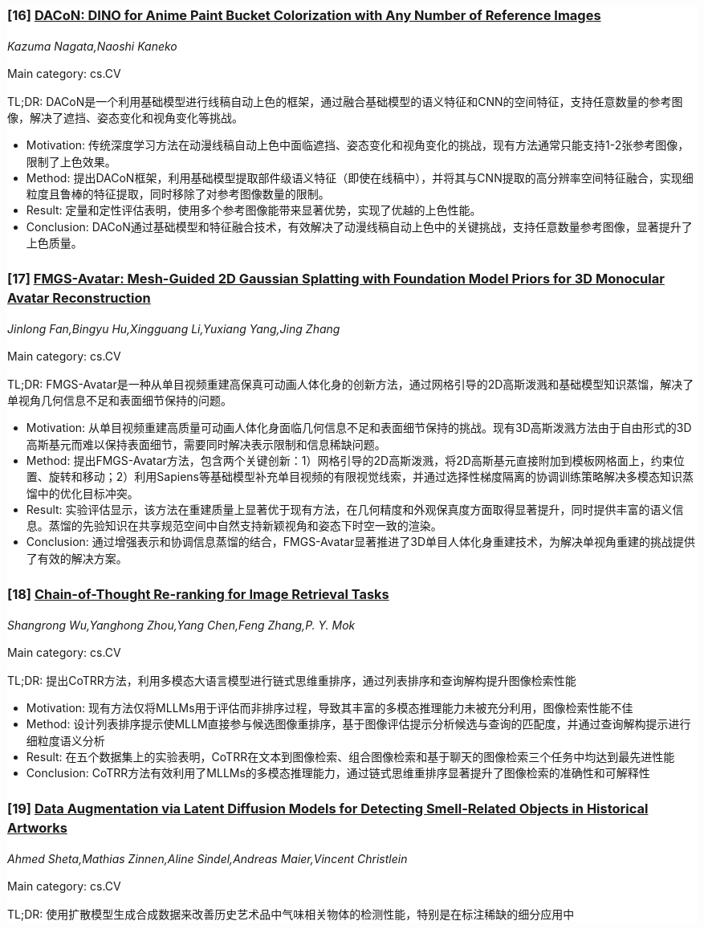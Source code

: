 
### [16] [DACoN: DINO for Anime Paint Bucket Colorization with Any Number of Reference Images](https://arxiv.org/abs/2509.14685)
*Kazuma Nagata,Naoshi Kaneko*

Main category: cs.CV

TL;DR: DACoN是一个利用基础模型进行线稿自动上色的框架，通过融合基础模型的语义特征和CNN的空间特征，支持任意数量的参考图像，解决了遮挡、姿态变化和视角变化等挑战。

- Motivation: 传统深度学习方法在动漫线稿自动上色中面临遮挡、姿态变化和视角变化的挑战，现有方法通常只能支持1-2张参考图像，限制了上色效果。
- Method: 提出DACoN框架，利用基础模型提取部件级语义特征（即使在线稿中），并将其与CNN提取的高分辨率空间特征融合，实现细粒度且鲁棒的特征提取，同时移除了对参考图像数量的限制。
- Result: 定量和定性评估表明，使用多个参考图像能带来显著优势，实现了优越的上色性能。
- Conclusion: DACoN通过基础模型和特征融合技术，有效解决了动漫线稿自动上色中的关键挑战，支持任意数量参考图像，显著提升了上色质量。


### [17] [FMGS-Avatar: Mesh-Guided 2D Gaussian Splatting with Foundation Model Priors for 3D Monocular Avatar Reconstruction](https://arxiv.org/abs/2509.14739)
*Jinlong Fan,Bingyu Hu,Xingguang Li,Yuxiang Yang,Jing Zhang*

Main category: cs.CV

TL;DR: FMGS-Avatar是一种从单目视频重建高保真可动画人体化身的创新方法，通过网格引导的2D高斯泼溅和基础模型知识蒸馏，解决了单视角几何信息不足和表面细节保持的问题。

- Motivation: 从单目视频重建高质量可动画人体化身面临几何信息不足和表面细节保持的挑战。现有3D高斯泼溅方法由于自由形式的3D高斯基元而难以保持表面细节，需要同时解决表示限制和信息稀缺问题。
- Method: 提出FMGS-Avatar方法，包含两个关键创新：1）网格引导的2D高斯泼溅，将2D高斯基元直接附加到模板网格面上，约束位置、旋转和移动；2）利用Sapiens等基础模型补充单目视频的有限视觉线索，并通过选择性梯度隔离的协调训练策略解决多模态知识蒸馏中的优化目标冲突。
- Result: 实验评估显示，该方法在重建质量上显著优于现有方法，在几何精度和外观保真度方面取得显著提升，同时提供丰富的语义信息。蒸馏的先验知识在共享规范空间中自然支持新颖视角和姿态下时空一致的渲染。
- Conclusion: 通过增强表示和协调信息蒸馏的结合，FMGS-Avatar显著推进了3D单目人体化身重建技术，为解决单视角重建的挑战提供了有效的解决方案。


### [18] [Chain-of-Thought Re-ranking for Image Retrieval Tasks](https://arxiv.org/abs/2509.14746)
*Shangrong Wu,Yanghong Zhou,Yang Chen,Feng Zhang,P. Y. Mok*

Main category: cs.CV

TL;DR: 提出CoTRR方法，利用多模态大语言模型进行链式思维重排序，通过列表排序和查询解构提升图像检索性能

- Motivation: 现有方法仅将MLLMs用于评估而非排序过程，导致其丰富的多模态推理能力未被充分利用，图像检索性能不佳
- Method: 设计列表排序提示使MLLM直接参与候选图像重排序，基于图像评估提示分析候选与查询的匹配度，并通过查询解构提示进行细粒度语义分析
- Result: 在五个数据集上的实验表明，CoTRR在文本到图像检索、组合图像检索和基于聊天的图像检索三个任务中均达到最先进性能
- Conclusion: CoTRR方法有效利用了MLLMs的多模态推理能力，通过链式思维重排序显著提升了图像检索的准确性和可解释性


### [19] [Data Augmentation via Latent Diffusion Models for Detecting Smell-Related Objects in Historical Artworks](https://arxiv.org/abs/2509.14755)
*Ahmed Sheta,Mathias Zinnen,Aline Sindel,Andreas Maier,Vincent Christlein*

Main category: cs.CV

TL;DR: 使用扩散模型生成合成数据来改善历史艺术品中气味相关物体的检测性能，特别是在标注稀缺的细分应用中
